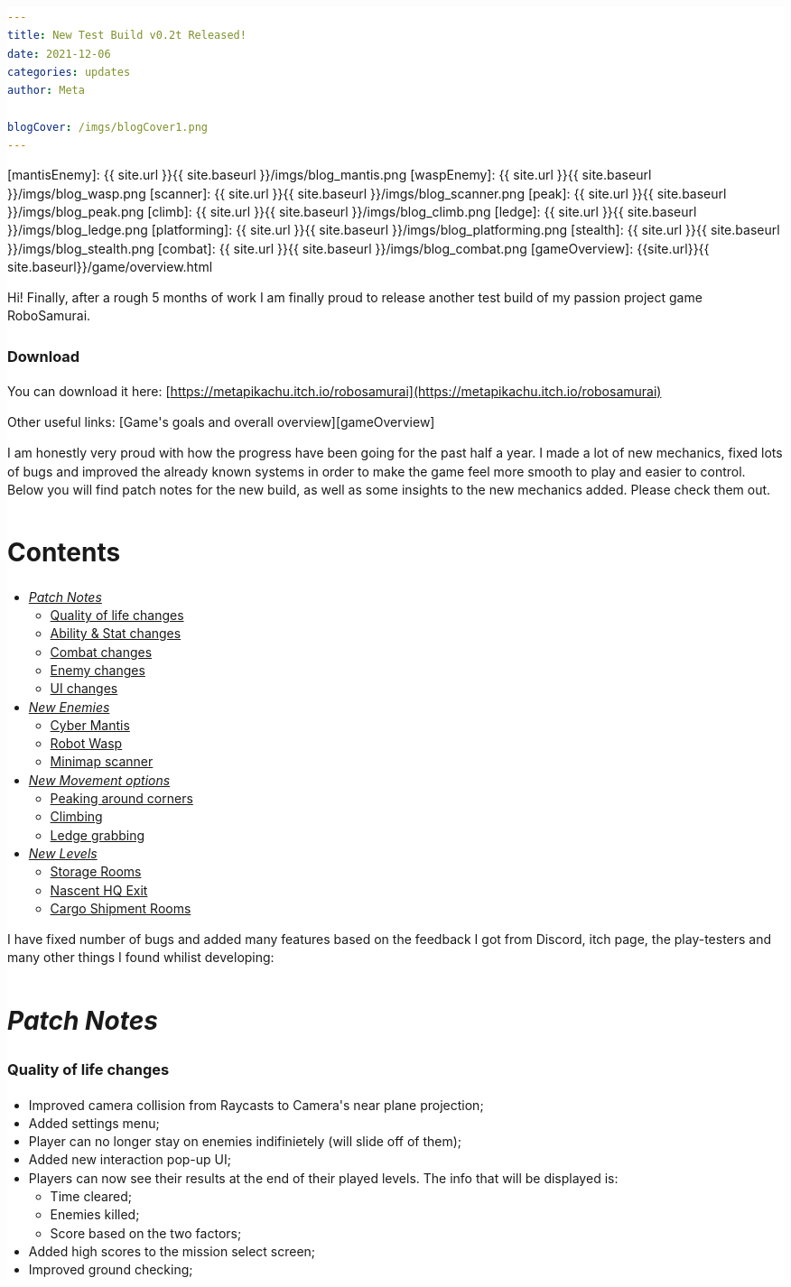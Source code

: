 ```yaml
---
title: New Test Build v0.2t Released!
date: 2021-12-06
categories: updates
author: Meta

blogCover: /imgs/blogCover1.png
---
```


[mantisEnemy]: {{ site.url }}{{ site.baseurl }}/imgs/blog_mantis.png
[waspEnemy]: {{ site.url }}{{ site.baseurl }}/imgs/blog_wasp.png
[scanner]: {{ site.url }}{{ site.baseurl }}/imgs/blog_scanner.png
[peak]: {{ site.url }}{{ site.baseurl }}/imgs/blog_peak.png
[climb]: {{ site.url }}{{ site.baseurl }}/imgs/blog_climb.png
[ledge]: {{ site.url }}{{ site.baseurl }}/imgs/blog_ledge.png
[platforming]: {{ site.url }}{{ site.baseurl }}/imgs/blog_platforming.png
[stealth]: {{ site.url }}{{ site.baseurl }}/imgs/blog_stealth.png
[combat]: {{ site.url }}{{ site.baseurl }}/imgs/blog_combat.png
[gameOverview]: {{site.url}}{{ site.baseurl}}/game/overview.html

Hi! Finally, after a rough 5 months of work I am finally proud to release another test build of my passion project game RoboSamurai.

### Download

You can download it here: [https://metapikachu.itch.io/robosamurai](https://metapikachu.itch.io/robosamurai)

Other useful links: [Game's goals and overall overview][gameOverview]

I am honestly very proud with how the progress have been going for the past half a year. I made a lot of new mechanics, fixed lots of bugs and improved the already known systems in order to make the game feel more smooth to play and easier to control. Below you will find patch notes for the new build, as well as some insights to the new mechanics added. Please check them out.

<h1>Contents</h1>

- [*Patch Notes*](#patch-notes)
    - [Quality of life changes](#quality-of-life-changes)
    - [Ability \& Stat changes](#ability--stat-changes)
    - [Combat changes](#combat-changes)
    - [Enemy changes](#enemy-changes)
    - [UI changes](#ui-changes)
- [*New Enemies*](#new-enemies)
    - [Cyber Mantis](#cyber-mantis)
    - [Robot Wasp](#robot-wasp)
    - [Minimap scanner](#minimap-scanner)
- [*New Movement options*](#new-movement-options)
    - [Peaking around corners](#peaking-around-corners)
    - [Climbing](#climbing)
    - [Ledge grabbing](#ledge-grabbing)
- [*New Levels*](#new-levels)
    - [Storage Rooms](#storage-rooms)
    - [Nascent HQ Exit](#nascent-hq-exit)
    - [Cargo Shipment Rooms](#cargo-shipment-rooms)

I have fixed number of bugs and added many features based on the feedback I got from Discord, itch page, the play-testers and many other things I found whilist developing:

# *Patch Notes*

### Quality of life changes
- Improved camera collision from Raycasts to Camera's near plane projection;
- Added settings menu;
- Player can no longer stay on enemies indifinietely (will slide off of them);
- Added new interaction pop-up UI;
- Players can now see their results at the end of their played levels. The info that will be displayed is:
  - Time cleared;
  - Enemies killed;
  - Score based on the two factors;
- Added high scores to the mission select screen;
- Improved ground checking;